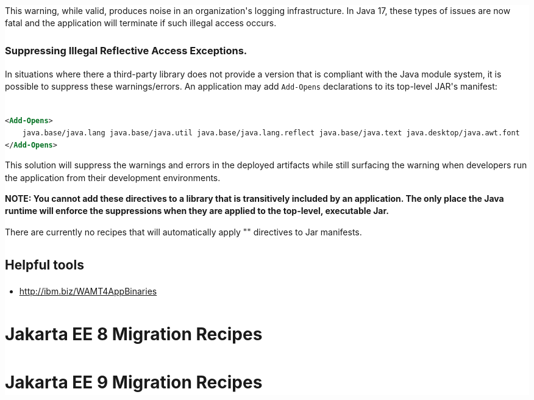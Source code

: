 This warning, while valid, produces noise in an organization's logging infrastructure. In Java 17, these types of issues
are now fatal and the application will terminate if such illegal access occurs.

### Suppressing Illegal Reflective Access Exceptions.

In situations where there a third-party library does not provide a version that is compliant with the Java module
system, it is possible to suppress these warnings/errors. An application may add `Add-Opens` declarations to its
top-level JAR's manifest:

```xml

<Add-Opens>
    java.base/java.lang java.base/java.util java.base/java.lang.reflect java.base/java.text java.desktop/java.awt.font
</Add-Opens>
```

This solution will suppress the warnings and errors in the deployed artifacts while still surfacing the warning when
developers run the application from their development environments.

**NOTE: You cannot add these directives to a library that is transitively included by an application. The only place the
Java runtime will enforce the suppressions when they are applied to the top-level, executable Jar.**

There are currently no recipes that will automatically apply "<Add-Opens>" directives to Jar manifests.

## Helpful tools

- http://ibm.biz/WAMT4AppBinaries

# Jakarta EE 8 Migration Recipes

# Jakarta EE 9 Migration Recipes
